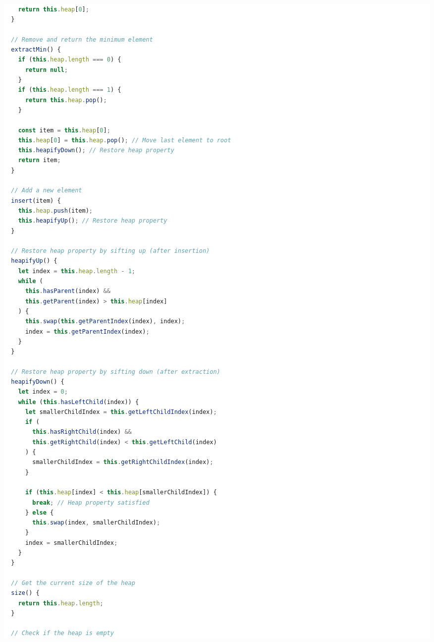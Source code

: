 ```javascript
    return this.heap[0];
  }

  // Remove and return the minimum element
  extractMin() {
    if (this.heap.length === 0) {
      return null;
    }
    if (this.heap.length === 1) {
      return this.heap.pop();
    }

    const item = this.heap[0];
    this.heap[0] = this.heap.pop(); // Move last element to root
    this.heapifyDown(); // Restore heap property
    return item;
  }

  // Add a new element
  insert(item) {
    this.heap.push(item);
    this.heapifyUp(); // Restore heap property
  }

  // Restore heap property by sifting up (after insertion)
  heapifyUp() {
    let index = this.heap.length - 1;
    while (
      this.hasParent(index) &&
      this.getParent(index) > this.heap[index]
    ) {
      this.swap(this.getParentIndex(index), index);
      index = this.getParentIndex(index);
    }
  }

  // Restore heap property by sifting down (after extraction)
  heapifyDown() {
    let index = 0;
    while (this.hasLeftChild(index)) {
      let smallerChildIndex = this.getLeftChildIndex(index);
      if (
        this.hasRightChild(index) &&
        this.getRightChild(index) < this.getLeftChild(index)
      ) {
        smallerChildIndex = this.getRightChildIndex(index);
      }

      if (this.heap[index] < this.heap[smallerChildIndex]) {
        break; // Heap property satisfied
      } else {
        this.swap(index, smallerChildIndex);
      }
      index = smallerChildIndex;
    }
  }

  // Get the current size of the heap
  size() {
    return this.heap.length;
  }

  // Check if the heap is empty
```